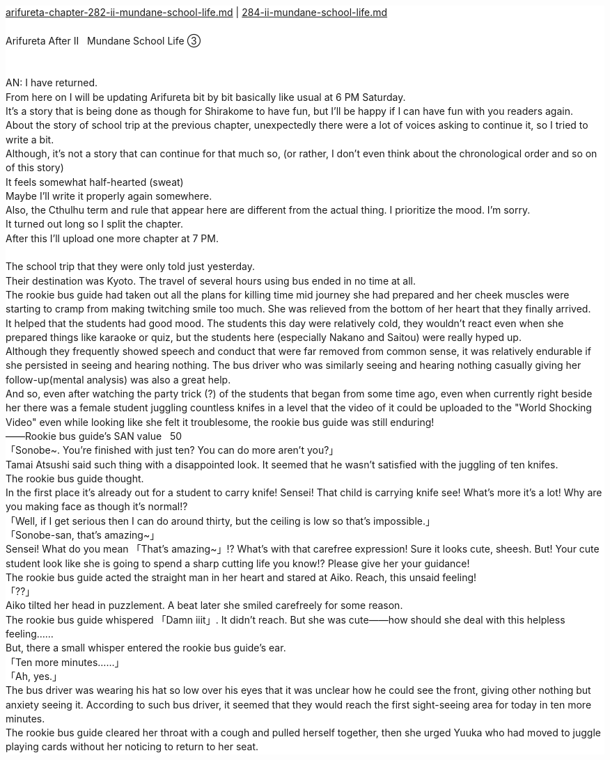 [arifureta-chapter-282-ii-mundane-school-life.md](./arifureta-chapter-282-ii-mundane-school-life.md) | [284-ii-mundane-school-life.md](./arifureta-chapter-284-ii-mundane-school-life.md) <br/>
<br/>
Arifureta After II   Mundane School Life ③<br/>
 <br/>
 <br/>
AN: I have returned.<br/>
From here on I will be updating Arifureta bit by bit basically like usual at 6 PM Saturday.<br/>
It’s a story that is being done as though for Shirakome to have fun, but I’ll be happy if I can have fun with you readers again.<br/>
About the story of school trip at the previous chapter, unexpectedly there were a lot of voices asking to continue it, so I tried to write a bit.<br/>
Although, it’s not a story that can continue for that much so, (or rather, I don’t even think about the chronological order and so on of this story)<br/>
It feels somewhat half-hearted (sweat)<br/>
Maybe I’ll write it properly again somewhere.<br/>
Also, the Cthulhu term and rule that appear here are different from the actual thing. I prioritize the mood. I’m sorry.<br/>
It turned out long so I split the chapter.<br/>
After this I’ll upload one more chapter at 7 PM.<br/>
<br/>
The school trip that they were only told just yesterday.<br/>
Their destination was Kyoto. The travel of several hours using bus ended in no time at all.<br/>
The rookie bus guide had taken out all the plans for killing time mid journey she had prepared and her cheek muscles were starting to cramp from making twitching smile too much. She was relieved from the bottom of her heart that they finally arrived.<br/>
It helped that the students had good mood. The students this day were relatively cold, they wouldn’t react even when she prepared things like karaoke or quiz, but the students here (especially Nakano and Saitou) were really hyped up.<br/>
Although they frequently showed speech and conduct that were far removed from common sense, it was relatively endurable if she persisted in seeing and hearing nothing. The bus driver who was similarly seeing and hearing nothing casually giving her follow-up(mental analysis) was also a great help.<br/>
And so, even after watching the party trick (?) of the students that began from some time ago, even when currently right beside her there was a female student juggling countless knifes in a level that the video of it could be uploaded to the "World Shocking Video" even while looking like she felt it troublesome, the rookie bus guide was still enduring!<br/>
――Rookie bus guide’s SAN value   50<br/>
「Sonobe~. You’re finished with just ten? You can do more aren’t you?」<br/>
Tamai Atsushi said such thing with a disappointed look. It seemed that he wasn’t satisfied with the juggling of ten knifes.<br/>
The rookie bus guide thought.<br/>
In the first place it’s already out for a student to carry knife! Sensei! That child is carrying knife see! What’s more it’s a lot! Why are you making face as though it’s normal!?<br/>
「Well, if I get serious then I can do around thirty, but the ceiling is low so that’s impossible.」<br/>
「Sonobe-san, that’s amazing~」<br/>
Sensei! What do you mean 「That’s amazing~」!? What’s with that carefree expression! Sure it looks cute, sheesh. But! Your cute student look like she is going to spend a sharp cutting life you know!? Please give her your guidance!<br/>
The rookie bus guide acted the straight man in her heart and stared at Aiko. Reach, this unsaid feeling!<br/>
「??」<br/>
Aiko tilted her head in puzzlement. A beat later she smiled carefreely for some reason.<br/>
The rookie bus guide whispered 「Damn iiit」. It didn’t reach. But she was cute――how should she deal with this helpless feeling……<br/>
But, there a small whisper entered the rookie bus guide’s ear.<br/>
「Ten more minutes……」<br/>
「Ah, yes.」<br/>
The bus driver was wearing his hat so low over his eyes that it was unclear how he could see the front, giving other nothing but anxiety seeing it. According to such bus driver, it seemed that they would reach the first sight-seeing area for today in ten more minutes.<br/>
The rookie bus guide cleared her throat with a cough and pulled herself together, then she urged Yuuka who had moved to juggle playing cards without her noticing to return to her seat.<br/>